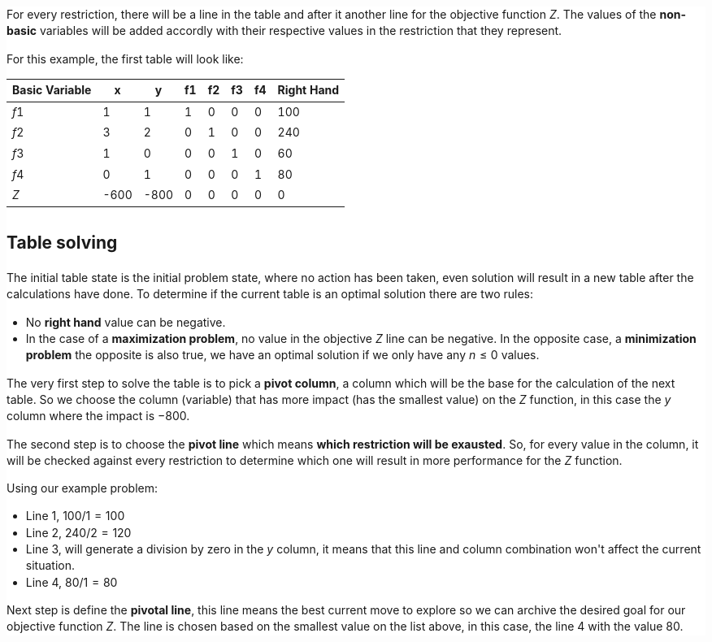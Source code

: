 For every restriction, there will be a line in the table and after it another
line for the objective function $Z$. The values of the **non-basic** variables
will be added accordly with their respective values in the restriction that they
represent.

For this example, the first table will look like:


| Basic Variable |    x |    y | f1 | f2 | f3 | f4 | Right Hand |
|----------------|------|------|----|----|----|----|------------|
| $f1$           |    1 |    1 |  1 |  0 |  0 |  0 |        100 |
| $f2$           |    3 |    2 |  0 |  1 |  0 |  0 |        240 |
| $f3$           |    1 |    0 |  0 |  0 |  1 |  0 |         60 |
| $f4$           |    0 |    1 |  0 |  0 |  0 |  1 |         80 |
| $Z$            | -600 | -800 |  0 |  0 |  0 |  0 |          0 |

## Table solving

The initial table state is the initial problem state, where no action has been
taken, even solution will result in a new table after the calculations have
done. To determine if the current table is an optimal solution there are two
rules:

- No **right hand** value can be negative.
- In the case of a **maximization problem**, no value in the objective $Z$ line
  can be negative. In the opposite case, a **minimization problem** the opposite
  is also true, we have an optimal solution if we only have any $n \leq 0$
  values.

The very first step to solve the table is to pick a **pivot column**, a column
which will be the base for the calculation of the next table. So we choose the
column (variable) that has more impact (has the smallest value) on the $Z$
function, in this case the $y$ column where the impact is $-800$.

The second step is to choose the **pivot line** which means **which restriction
will be exausted**. So, for every value in the column, it will be checked
against every restriction to determine which one will result in more performance
for the $Z$ function.

Using our example problem:

 - Line 1, $100 / 1 = 100$ 
 - Line 2, $240 / 2 = 120$
 - Line 3, will generate a division by zero in the $y$ column, it means that
   this line and column combination won't affect the current situation.
 - Line 4, $80 / 1 = 80$
 
Next step is define the **pivotal line**, this line means the best current move
to explore so we can archive the desired goal for our objective function $Z$.
The line is chosen based on the smallest value on the list above, in this case,
the line 4 with the value $80$. 
